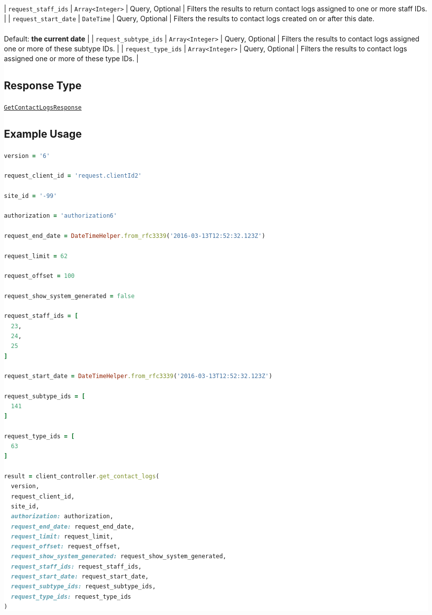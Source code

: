| `request_staff_ids` | `Array<Integer>` | Query, Optional | Filters the results to return contact logs assigned to one or more staff IDs. |
| `request_start_date` | `DateTime` | Query, Optional | Filters the results to contact logs created on or after this date.<br /><br>Default: **the current date** |
| `request_subtype_ids` | `Array<Integer>` | Query, Optional | Filters the results to contact logs assigned one or more of these subtype IDs. |
| `request_type_ids` | `Array<Integer>` | Query, Optional | Filters the results to contact logs assigned one or more of these type IDs. |

## Response Type

[`GetContactLogsResponse`](../../doc/models/get-contact-logs-response.md)

## Example Usage

```ruby
version = '6'

request_client_id = 'request.clientId2'

site_id = '-99'

authorization = 'authorization6'

request_end_date = DateTimeHelper.from_rfc3339('2016-03-13T12:52:32.123Z')

request_limit = 62

request_offset = 100

request_show_system_generated = false

request_staff_ids = [
  23,
  24,
  25
]

request_start_date = DateTimeHelper.from_rfc3339('2016-03-13T12:52:32.123Z')

request_subtype_ids = [
  141
]

request_type_ids = [
  63
]

result = client_controller.get_contact_logs(
  version,
  request_client_id,
  site_id,
  authorization: authorization,
  request_end_date: request_end_date,
  request_limit: request_limit,
  request_offset: request_offset,
  request_show_system_generated: request_show_system_generated,
  request_staff_ids: request_staff_ids,
  request_start_date: request_start_date,
  request_subtype_ids: request_subtype_ids,
  request_type_ids: request_type_ids
)
```
